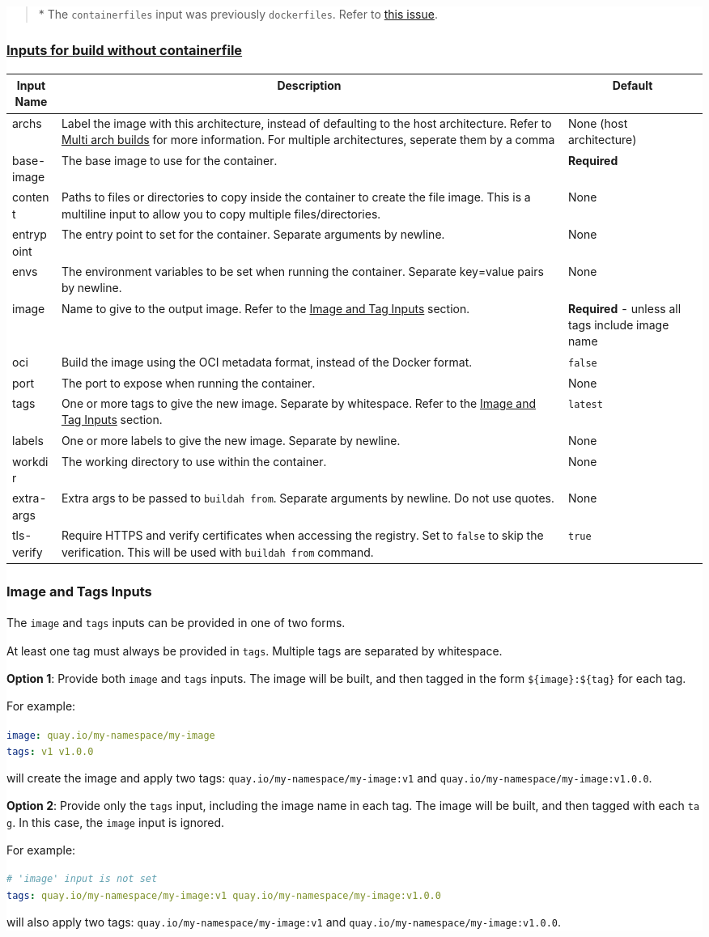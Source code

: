 > \* The `containerfiles` input was previously `dockerfiles`. Refer to [this issue](https://github.com/redhat-actions/buildah-build/issues/57).

<a id="scratch-build-inputs"></a>

### [Inputs for build without containerfile](https://github.com/containers/buildah/blob/main/docs/buildah-config.1.md)

| Input Name | Description | Default |
| ---------- | ----------- | ------- |
| archs | Label the image with this architecture, instead of defaulting to the host architecture. Refer to [Multi arch builds](#multi-arch-builds) for more information. For multiple architectures, seperate them by a comma | None (host architecture)
| base-image | The base image to use for the container. | **Required**
| content | Paths to files or directories to copy inside the container to create the file image. This is a multiline input to allow you to copy multiple files/directories.| None
| entrypoint | The entry point to set for the container. Separate arguments by newline. | None
| envs | The environment variables to be set when running the container. Separate key=value pairs by newline. | None
| image | Name to give to the output image. Refer to the [Image and Tag Inputs](#image-tag-inputs) section. | **Required** - unless all tags include image name
| oci | Build the image using the OCI metadata format, instead of the Docker format. | `false`
| port | The port to expose when running the container. | None
| tags | One or more tags to give the new image. Separate by whitespace. Refer to the [Image and Tag Inputs](#image-tag-inputs) section. | `latest`
| labels | One or more labels to give the new image. Separate by newline. | None
| workdir | The working directory to use within the container. | None
| extra-args | Extra args to be passed to `buildah from`. Separate arguments by newline. Do not use quotes. | None
| tls-verify | Require HTTPS and verify certificates when accessing the registry. Set to `false` to skip the verification. This will be used with `buildah from` command. | `true`

<a id="image-tag-inputs"></a>
### Image and Tags Inputs
The `image` and `tags` inputs can be provided in one of two forms.

At least one tag must always be provided in `tags`. Multiple tags are separated by whitespace.

**Option 1**: Provide both `image` and `tags` inputs. The image will be built, and then tagged in the form `${image}:${tag}` for each tag.

For example:
```yaml
image: quay.io/my-namespace/my-image
tags: v1 v1.0.0
```
will create the image and apply two tags: `quay.io/my-namespace/my-image:v1` and `quay.io/my-namespace/my-image:v1.0.0`.

**Option 2**: Provide only the `tags` input, including the image name in each tag. The image will be built, and then tagged with each `tag`. In this case, the `image` input is ignored.

For example:
```yaml
# 'image' input is not set
tags: quay.io/my-namespace/my-image:v1 quay.io/my-namespace/my-image:v1.0.0
```
will also apply two tags: `quay.io/my-namespace/my-image:v1` and `quay.io/my-namespace/my-image:v1.0.0`.
